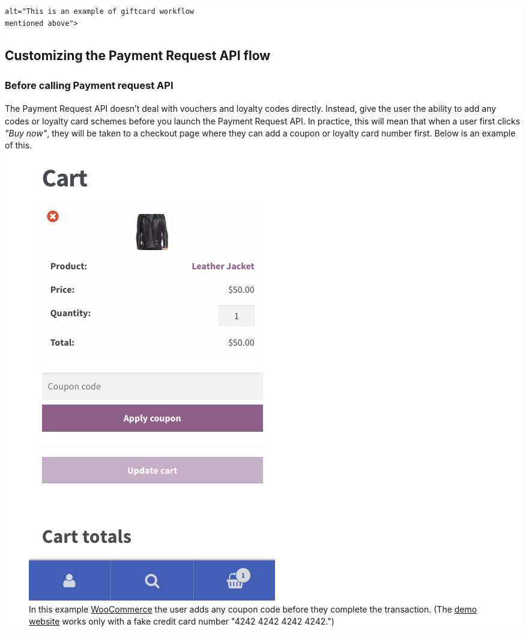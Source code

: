    alt="This is an example of giftcard workflow
    mentioned above">
  </figure>
</div>

## Customizing the Payment Request API flow

### Before calling Payment request API

The Payment Request API doesn’t deal with vouchers and loyalty codes directly. Instead, give the user the ability to add any codes or loyalty card schemes before you launch the Payment Request API. In practice, this will mean that when a user first clicks *"Buy now"*, they will be taken to a checkout page where they can add a coupon or loyalty card number first. Below is an example of this.

<div>
  <figure>
    <img src="../images/ux-considerations/wooCommerce.png"
    alt="This is an example of WooCommerce">
    <figcaption>
      In this example <a href="https://woocommerce.paymentrequest.show/">
      WooCommerce</a> the user adds any coupon code before they
      complete the transaction. (The <a
      href="https://woocommerce.paymentrequest.show/">
      demo website</a> works only with a fake credit
      card number "4242 4242 4242 4242.")
  </figcaption>
  </figure>